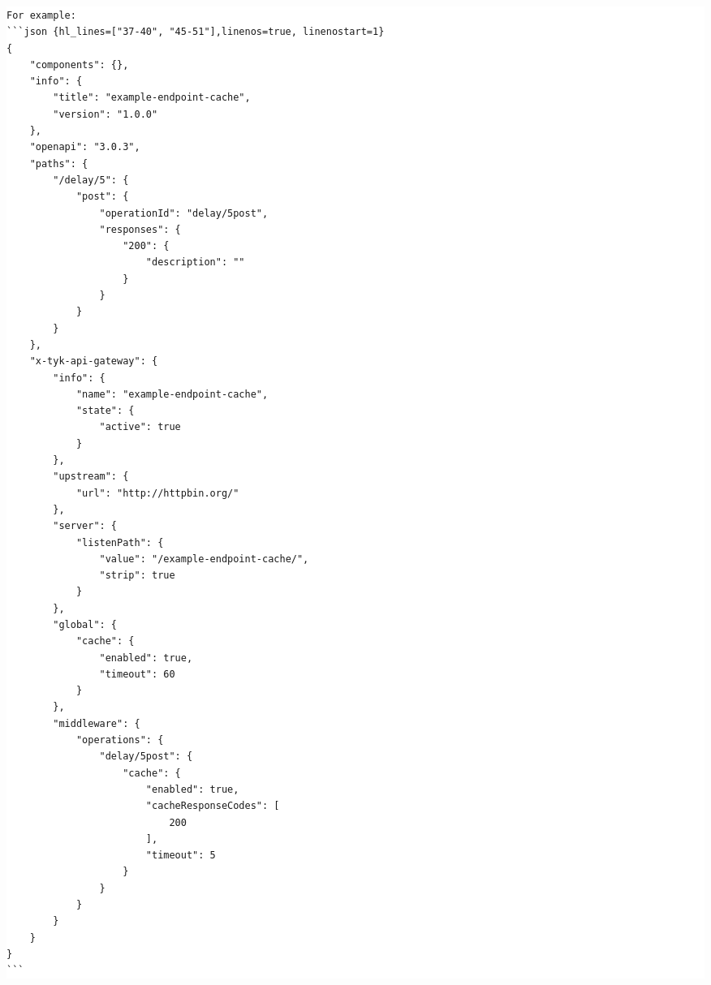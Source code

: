     For example:
    ```json {hl_lines=["37-40", "45-51"],linenos=true, linenostart=1}
    {
        "components": {},
        "info": {
            "title": "example-endpoint-cache",
            "version": "1.0.0"
        },
        "openapi": "3.0.3",
        "paths": {
            "/delay/5": {
                "post": {
                    "operationId": "delay/5post",
                    "responses": {
                        "200": {
                            "description": ""
                        }
                    }
                }
            }
        },
        "x-tyk-api-gateway": {
            "info": {
                "name": "example-endpoint-cache",
                "state": {
                    "active": true
                }
            },
            "upstream": {
                "url": "http://httpbin.org/"
            },
            "server": {
                "listenPath": {
                    "value": "/example-endpoint-cache/",
                    "strip": true
                }
            },
            "global": {
                "cache": {
                    "enabled": true,
                    "timeout": 60
                }
            },
            "middleware": {
                "operations": {
                    "delay/5post": {
                        "cache": {
                            "enabled": true,
                            "cacheResponseCodes": [
                                200
                            ],
                            "timeout": 5
                        }
                    }
                }
            }
        }
    }
    ```
